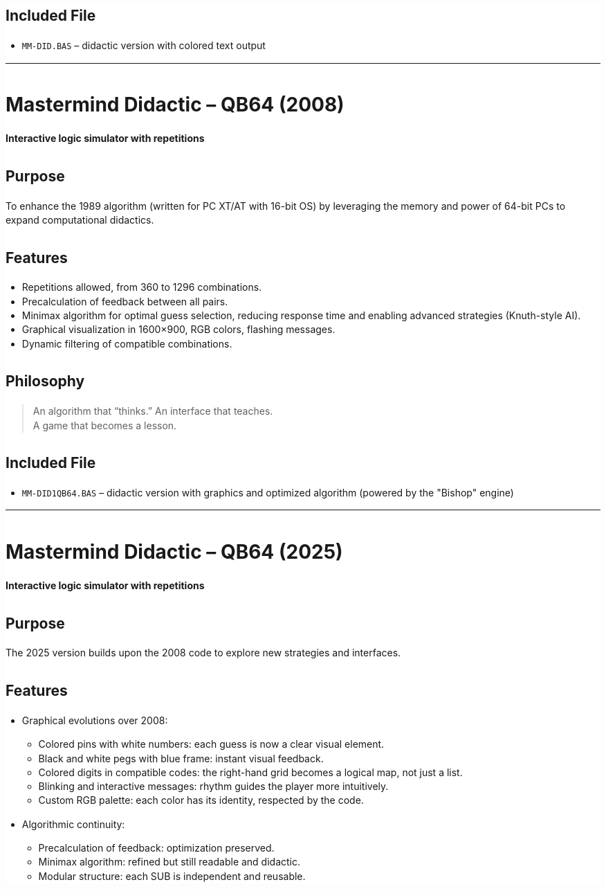 ## Included File
- `MM-DID.BAS` – didactic version with colored text output  

---

# Mastermind Didactic – QB64 (2008)  
**Interactive logic simulator with repetitions**

## Purpose
To enhance the 1989 algorithm (written for PC XT/AT with 16-bit OS) by leveraging the memory and power of 64-bit PCs to expand computational didactics.  

## Features
- Repetitions allowed, from 360 to 1296 combinations.  
- Precalculation of feedback between all pairs.  
- Minimax algorithm for optimal guess selection, reducing response time and enabling advanced strategies (Knuth-style AI).  
- Graphical visualization in 1600×900, RGB colors, flashing messages.  
- Dynamic filtering of compatible combinations.  

## Philosophy
> An algorithm that “thinks.” An interface that teaches.  
> A game that becomes a lesson.  

## Included File
- `MM-DID1QB64.BAS` – didactic version with graphics and optimized algorithm (powered by the "Bishop" engine)  

---

# Mastermind Didactic – QB64 (2025)  
**Interactive logic simulator with repetitions**

## Purpose
The 2025 version builds upon the 2008 code to explore new strategies and interfaces.  

## Features
- Graphical evolutions over 2008:  
  - Colored pins with white numbers: each guess is now a clear visual element.  
  - Black and white pegs with blue frame: instant visual feedback.  
  - Colored digits in compatible codes: the right-hand grid becomes a logical map, not just a list.  
  - Blinking and interactive messages: rhythm guides the player more intuitively.  
  - Custom RGB palette: each color has its identity, respected by the code.  

- Algorithmic continuity:  
  - Precalculation of feedback: optimization preserved.  
  - Minimax algorithm: refined but still readable and didactic.  
  - Modular structure: each SUB is independent and reusable.  
